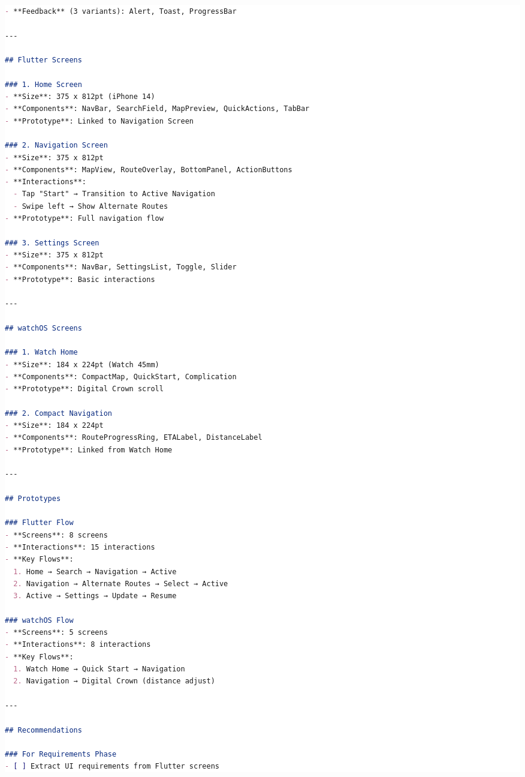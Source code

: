 ```markdown
- **Feedback** (3 variants): Alert, Toast, ProgressBar

---

## Flutter Screens

### 1. Home Screen
- **Size**: 375 x 812pt (iPhone 14)
- **Components**: NavBar, SearchField, MapPreview, QuickActions, TabBar
- **Prototype**: Linked to Navigation Screen

### 2. Navigation Screen
- **Size**: 375 x 812pt
- **Components**: MapView, RouteOverlay, BottomPanel, ActionButtons
- **Interactions**: 
  - Tap "Start" → Transition to Active Navigation
  - Swipe left → Show Alternate Routes
- **Prototype**: Full navigation flow

### 3. Settings Screen
- **Size**: 375 x 812pt
- **Components**: NavBar, SettingsList, Toggle, Slider
- **Prototype**: Basic interactions

---

## watchOS Screens

### 1. Watch Home
- **Size**: 184 x 224pt (Watch 45mm)
- **Components**: CompactMap, QuickStart, Complication
- **Prototype**: Digital Crown scroll

### 2. Compact Navigation
- **Size**: 184 x 224pt
- **Components**: RouteProgressRing, ETALabel, DistanceLabel
- **Prototype**: Linked from Watch Home

---

## Prototypes

### Flutter Flow
- **Screens**: 8 screens
- **Interactions**: 15 interactions
- **Key Flows**:
  1. Home → Search → Navigation → Active
  2. Navigation → Alternate Routes → Select → Active
  3. Active → Settings → Update → Resume

### watchOS Flow
- **Screens**: 5 screens
- **Interactions**: 8 interactions
- **Key Flows**:
  1. Watch Home → Quick Start → Navigation
  2. Navigation → Digital Crown (distance adjust)

---

## Recommendations

### For Requirements Phase
- [ ] Extract UI requirements from Flutter screens
```
